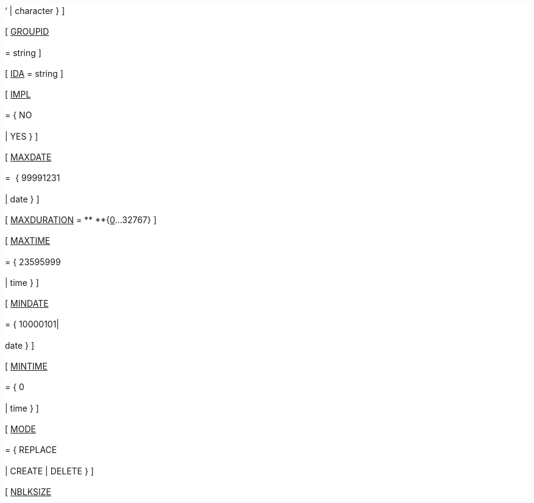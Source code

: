 ‘ | character } \]



\[ [GROUPID](../parameter_intro/groupid)

= string \]



\[ [IDA](../parameter_intro/ida) = string \]



\[ [IMPL](../parameter_intro/impl)

= { NO

| YES } \]



\[ [MAXDATE](../parameter_intro/maxdate)

=  { 99991231

| date } \]



\[ [MAXDURATION](maxduration.htm) = ** **{<u>0</u>...32767} \]



\[ [MAXTIME](../parameter_intro/maxtime)

= { 23595999

| time } \]



\[ [MINDATE](../parameter_intro/mindate)

= { 10000101|

date } \]



\[ [MINTIME](../parameter_intro/mintime)

= { 0

| time } \]



\[ [MODE](../parameter_intro/mode)

= { REPLACE

| CREATE | DELETE } \]



\[ [NBLKSIZE](../parameter_intro/nblksize)
